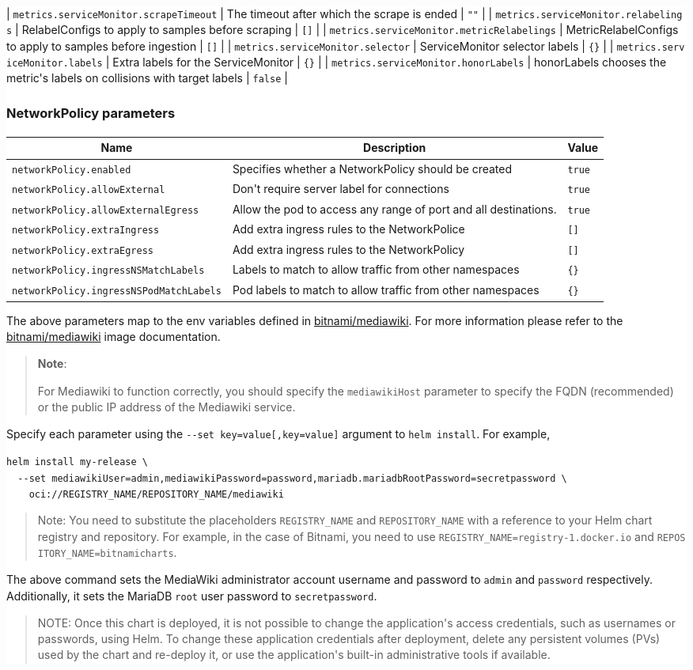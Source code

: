 | `metrics.serviceMonitor.scrapeTimeout`     | The timeout after which the scrape is ended                                                                                                                                                                                       | `""`                              |
| `metrics.serviceMonitor.relabelings`       | RelabelConfigs to apply to samples before scraping                                                                                                                                                                                | `[]`                              |
| `metrics.serviceMonitor.metricRelabelings` | MetricRelabelConfigs to apply to samples before ingestion                                                                                                                                                                         | `[]`                              |
| `metrics.serviceMonitor.selector`          | ServiceMonitor selector labels                                                                                                                                                                                                    | `{}`                              |
| `metrics.serviceMonitor.labels`            | Extra labels for the ServiceMonitor                                                                                                                                                                                               | `{}`                              |
| `metrics.serviceMonitor.honorLabels`       | honorLabels chooses the metric's labels on collisions with target labels                                                                                                                                                          | `false`                           |

### NetworkPolicy parameters

| Name                                    | Description                                                     | Value  |
| --------------------------------------- | --------------------------------------------------------------- | ------ |
| `networkPolicy.enabled`                 | Specifies whether a NetworkPolicy should be created             | `true` |
| `networkPolicy.allowExternal`           | Don't require server label for connections                      | `true` |
| `networkPolicy.allowExternalEgress`     | Allow the pod to access any range of port and all destinations. | `true` |
| `networkPolicy.extraIngress`            | Add extra ingress rules to the NetworkPolice                    | `[]`   |
| `networkPolicy.extraEgress`             | Add extra ingress rules to the NetworkPolicy                    | `[]`   |
| `networkPolicy.ingressNSMatchLabels`    | Labels to match to allow traffic from other namespaces          | `{}`   |
| `networkPolicy.ingressNSPodMatchLabels` | Pod labels to match to allow traffic from other namespaces      | `{}`   |

The above parameters map to the env variables defined in [bitnami/mediawiki](https://github.com/bitnami/containers/tree/main/bitnami/mediawiki). For more information please refer to the [bitnami/mediawiki](https://github.com/bitnami/containers/tree/main/bitnami/mediawiki) image documentation.

> **Note**:
>
> For Mediawiki to function correctly, you should specify the `mediawikiHost` parameter to specify the FQDN (recommended) or the public IP address of the Mediawiki service.

Specify each parameter using the `--set key=value[,key=value]` argument to `helm install`. For example,

```console
helm install my-release \
  --set mediawikiUser=admin,mediawikiPassword=password,mariadb.mariadbRootPassword=secretpassword \
    oci://REGISTRY_NAME/REPOSITORY_NAME/mediawiki
```

> Note: You need to substitute the placeholders `REGISTRY_NAME` and `REPOSITORY_NAME` with a reference to your Helm chart registry and repository. For example, in the case of Bitnami, you need to use `REGISTRY_NAME=registry-1.docker.io` and `REPOSITORY_NAME=bitnamicharts`.

The above command sets the MediaWiki administrator account username and password to `admin` and `password` respectively. Additionally, it sets the MariaDB `root` user password to `secretpassword`.

> NOTE: Once this chart is deployed, it is not possible to change the application's access credentials, such as usernames or passwords, using Helm. To change these application credentials after deployment, delete any persistent volumes (PVs) used by the chart and re-deploy it, or use the application's built-in administrative tools if available.
